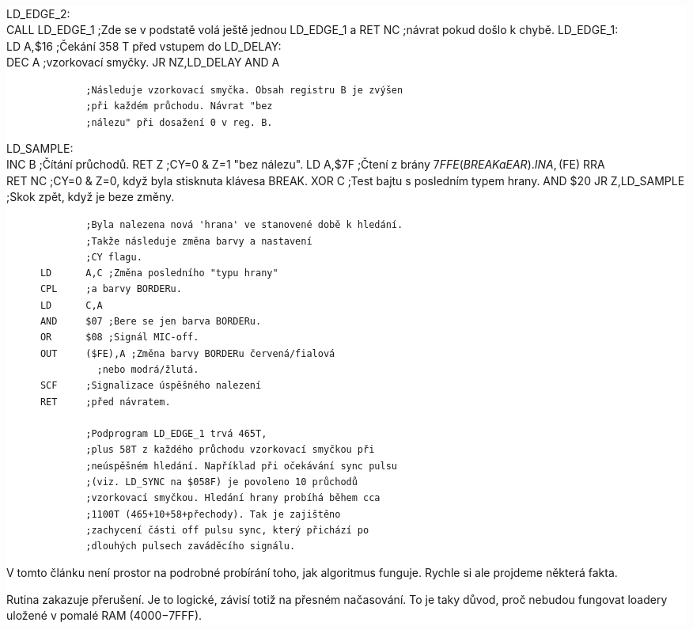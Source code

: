 LD_EDGE_2:        
          CALL    LD_EDGE_1 ;Zde se v podstatě volá ještě jednou LD_EDGE_1 a
          RET     NC ;návrat pokud došlo k chybě.
LD_EDGE_1:        
          LD      A,$16 ;Čekání 358 T před vstupem do
LD_DELAY:         
          DEC     A ;vzorkovací smyčky.
          JR      NZ,LD_DELAY 
          AND     A 

                  ;Následuje vzorkovací smyčka. Obsah registru B je zvýšen 
                  ;při každém průchodu. Návrat "bez
                  ;nálezu" při dosažení 0 v reg. B.

LD_SAMPLE:        
          INC     B ;Čítání průchodů.
          RET     Z ;CY=0 & Z=1 "bez nálezu".
          LD      A,$7F ;Čtení z brány $7FFE (BREAK a EAR).
          IN      A,($FE) 
          RRA     
          RET     NC ;CY=0 & Z=0, když byla stisknuta klávesa BREAK.
          XOR     C ;Test bajtu s posledním typem hrany.
          AND     $20 
          JR      Z,LD_SAMPLE ;Skok zpět, když je beze změny.

                  ;Byla nalezena nová 'hrana' ve stanovené době k hledání. 
                  ;Takže následuje změna barvy a nastavení
                  ;CY flagu.
          LD      A,C ;Změna posledního "typu hrany"
          CPL     ;a barvy BORDERu.
          LD      C,A 
          AND     $07 ;Bere se jen barva BORDERu.
          OR      $08 ;Signál MIC-off.
          OUT     ($FE),A ;Změna barvy BORDERu červená/fialová 
          			;nebo modrá/žlutá.
          SCF     ;Signalizace úspěšného nalezení
          RET     ;před návratem.

                  ;Podprogram LD_EDGE_1 trvá 465T, 
                  ;plus 58T z každého průchodu vzorkovací smyčkou při 
                  ;neúspěšném hledání. Například při očekávání sync pulsu 
                  ;(viz. LD_SYNC na $058F) je povoleno 10 průchodů
                  ;vzorkovací smyčkou. Hledání hrany probíhá během cca 
                  ;1100T (465+10+58+přechody). Tak je zajištěno
                  ;zachycení části off pulsu sync, který přichází po 
                  ;dlouhých pulsech zaváděcího signálu.
</pre>

V tomto článku není prostor na podrobné probírání toho, jak algoritmus funguje. Rychle si ale projdeme některá fakta.

Rutina zakazuje přerušení. Je to logické, závisí totiž na přesném načasování. To je taky důvod, proč nebudou fungovat loadery uložené v pomalé RAM ($4000-$7FFF).
